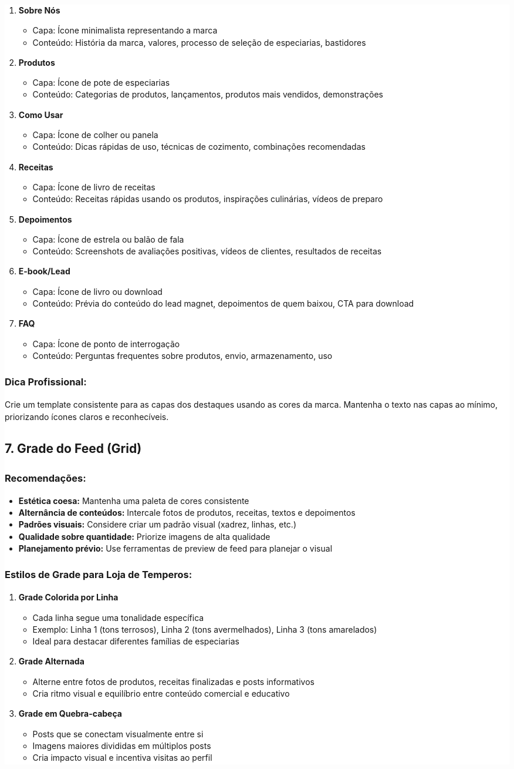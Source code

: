 1. **Sobre Nós**
   - Capa: Ícone minimalista representando a marca
   - Conteúdo: História da marca, valores, processo de seleção de especiarias, bastidores

2. **Produtos**
   - Capa: Ícone de pote de especiarias
   - Conteúdo: Categorias de produtos, lançamentos, produtos mais vendidos, demonstrações

3. **Como Usar**
   - Capa: Ícone de colher ou panela
   - Conteúdo: Dicas rápidas de uso, técnicas de cozimento, combinações recomendadas

4. **Receitas**
   - Capa: Ícone de livro de receitas
   - Conteúdo: Receitas rápidas usando os produtos, inspirações culinárias, vídeos de preparo

5. **Depoimentos**
   - Capa: Ícone de estrela ou balão de fala
   - Conteúdo: Screenshots de avaliações positivas, vídeos de clientes, resultados de receitas

6. **E-book/Lead**
   - Capa: Ícone de livro ou download
   - Conteúdo: Prévia do conteúdo do lead magnet, depoimentos de quem baixou, CTA para download

7. **FAQ**
   - Capa: Ícone de ponto de interrogação
   - Conteúdo: Perguntas frequentes sobre produtos, envio, armazenamento, uso

### Dica Profissional:
Crie um template consistente para as capas dos destaques usando as cores da marca. Mantenha o texto nas capas ao mínimo, priorizando ícones claros e reconhecíveis.

## 7. Grade do Feed (Grid)

### Recomendações:
- **Estética coesa:** Mantenha uma paleta de cores consistente
- **Alternância de conteúdos:** Intercale fotos de produtos, receitas, textos e depoimentos
- **Padrões visuais:** Considere criar um padrão visual (xadrez, linhas, etc.)
- **Qualidade sobre quantidade:** Priorize imagens de alta qualidade
- **Planejamento prévio:** Use ferramentas de preview de feed para planejar o visual

### Estilos de Grade para Loja de Temperos:

1. **Grade Colorida por Linha**
   - Cada linha segue uma tonalidade específica
   - Exemplo: Linha 1 (tons terrosos), Linha 2 (tons avermelhados), Linha 3 (tons amarelados)
   - Ideal para destacar diferentes famílias de especiarias

2. **Grade Alternada**
   - Alterne entre fotos de produtos, receitas finalizadas e posts informativos
   - Cria ritmo visual e equilíbrio entre conteúdo comercial e educativo

3. **Grade em Quebra-cabeça**
   - Posts que se conectam visualmente entre si
   - Imagens maiores divididas em múltiplos posts
   - Cria impacto visual e incentiva visitas ao perfil
